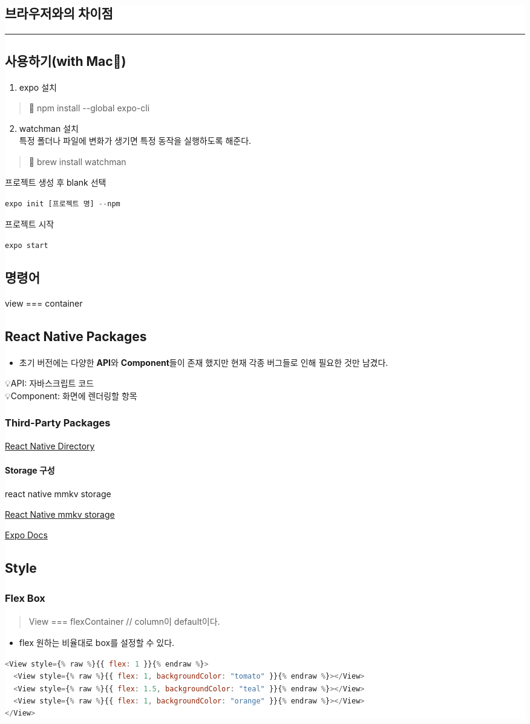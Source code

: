 
## 브라우저와의 차이점

<hr>

## 사용하기(with Mac🍎)
1. expo 설치<br>
> 🔧 npm install --global expo-cli

2. watchman 설치<br>
  특정 폴더나 파일에 변화가 생기면 특정 동작을 실행하도록 해준다.
> 🔧 brew install watchman

프로젝트 생성 후 blank 선택<br>
```js
expo init [프로젝트 명] --npm
```

프로젝트 시작<br>
```js
expo start
```

## 명령어
view === container<br>

## React Native Packages
- 초기 버전에는 다양한 **API**와 **Component**들이 존재 했지만 현재 각종 버그들로 인해 필요한 것만 남겼다.

💡API: 자바스크립트 코드<br>
💡Component: 화면에 렌더링할 항목

### Third-Party Packages
<a href="https://reactnative.directory/" target="_blank">React Native Directory</a>

#### Storage 구성
react native mmkv storage

<a href="https://github.com/ammarahm-ed/react-native-mmkv-storage" target="_blank">React Native mmkv storage</a>

<a href="https://docs.expo.dev/versions/latest/" target="_blank">Expo Docs</a>

## Style
### Flex Box
> View === flexContainer
// column이 default이다.

- flex
원하는 비율대로 box를 설정할 수 있다.
```js
<View style={% raw %}{{ flex: 1 }}{% endraw %}>
  <View style={% raw %}{{ flex: 1, backgroundColor: "tomato" }}{% endraw %}></View>
  <View style={% raw %}{{ flex: 1.5, backgroundColor: "teal" }}{% endraw %}></View>
  <View style={% raw %}{{ flex: 1, backgroundColor: "orange" }}{% endraw %}></View>
</View>
```
